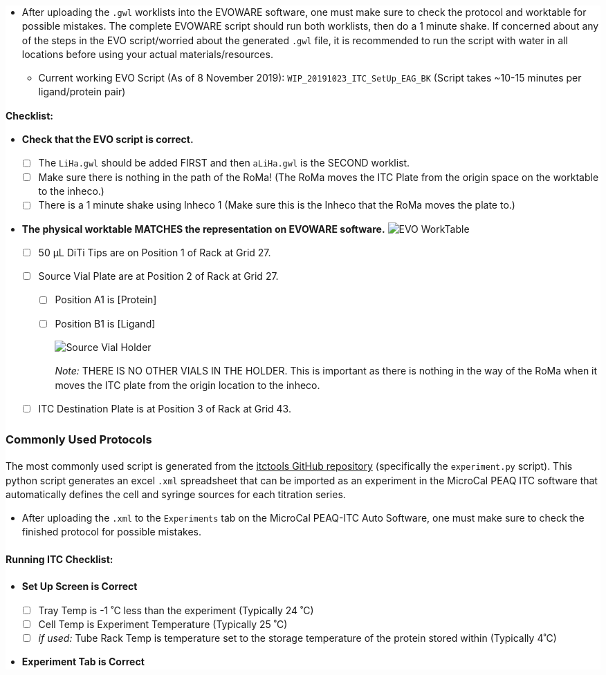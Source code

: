 - After uploading the `.gwl` worklists into the EVOWARE software, one must make sure to check the protocol and worktable for possible mistakes. The complete EVOWARE script should run both worklists, then do a 1 minute shake. If concerned about any of the steps in the EVO script/worried about the generated `.gwl` file, it is recommended to run the script with water in all locations before using your actual materials/resources.

  - Current working EVO Script (As of 8 November 2019): `WIP_20191023_ITC_SetUp_EAG_BK` (Script takes ~10-15 minutes per ligand/protein pair)

**Checklist:**

- **Check that the EVO script is correct.**

  - [ ] The `LiHa.gwl` should be added FIRST and then `aLiHa.gwl` is the SECOND worklist.
  - [ ] Make sure there is nothing in the path of the RoMa! (The RoMa moves the ITC Plate from the origin space on the worktable to the inheco.)
  - [ ] There is a 1 minute shake using Inheco 1 (Make sure this is the Inheco that the RoMa moves the plate to.)

- **The physical worktable MATCHES the representation on EVOWARE software.** ![EVO WorkTable](https://github.com/choderalab/wetlab-protocols/blob/ITC-SOP-Update/MicroCal%20PEAQ-ITC%20Auto/Worktable.png?raw=true)

  - [ ] 50 µL DiTi Tips are on Position 1 of Rack at Grid 27.
  - [ ] Source Vial Plate are at Position 2 of Rack at Grid 27.

    - [ ] Position A1 is [Protein]
    - [ ] Position B1 is [Ligand]

      ![Source Vial Holder](https://github.com/choderalab/wetlab-protocols/blob/ITC-SOP-Update/MicroCal%20PEAQ-ITC%20Auto/Source%20Vial%20Holder.png?raw=true)

      _Note:_ THERE IS NO OTHER VIALS IN THE HOLDER. This is important as there is nothing in the way of the RoMa when it moves the ITC plate from the origin location to the inheco.

  - [ ] ITC Destination Plate is at Position 3 of Rack at Grid 43.

### **Commonly Used Protocols**

The most commonly used script is generated from the [itctools GitHub repository](https://github.com/choderalab/itctools/tree/caii/itctools) (specifically the `experiment.py` script). This python script generates an excel `.xml` spreadsheet that can be imported as an experiment in the MicroCal PEAQ ITC software that automatically defines the cell and syringe sources for each titration series.

- After uploading the `.xml` to the `Experiments` tab on the MicroCal PEAQ-ITC Auto Software, one must make sure to check the finished protocol for possible mistakes.

#### **Running ITC Checklist:**

  - **Set Up Screen is Correct**

    - [ ] Tray Temp is -1 ˚C less than the experiment (Typically 24 ˚C)
    - [ ] Cell Temp is Experiment Temperature (Typically 25 ˚C)
    - [ ] _if used:_ Tube Rack Temp is temperature set to the storage temperature of the protein stored within (Typically 4˚C)

  - **Experiment Tab is Correct**


[3983f2d8]: https://github.com/choderalab/wetlab-protocols/tree/master/Frequent_calculations_during_experiment_preparation "GitHub"